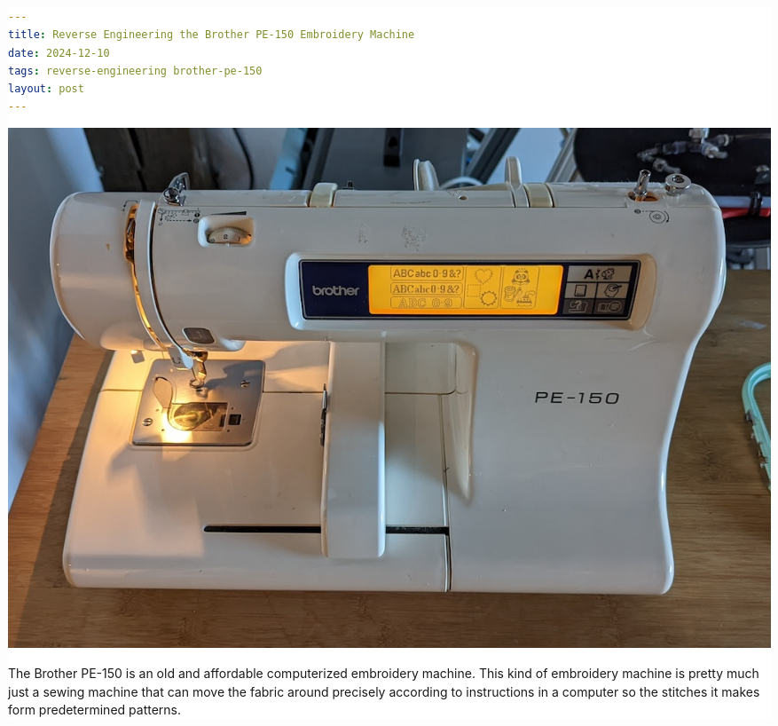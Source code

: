 ```yaml
---
title: Reverse Engineering the Brother PE-150 Embroidery Machine
date: 2024-12-10
tags: reverse-engineering brother-pe-150
layout: post
---
```


![](/assets/brother-pe-150-overview.jpg)

The Brother PE-150 is an old and affordable computerized embroidery machine.
This kind of embroidery machine is pretty much just a sewing machine that can
move the fabric around precisely according to instructions in a computer so the
stitches it makes form predetermined patterns.
